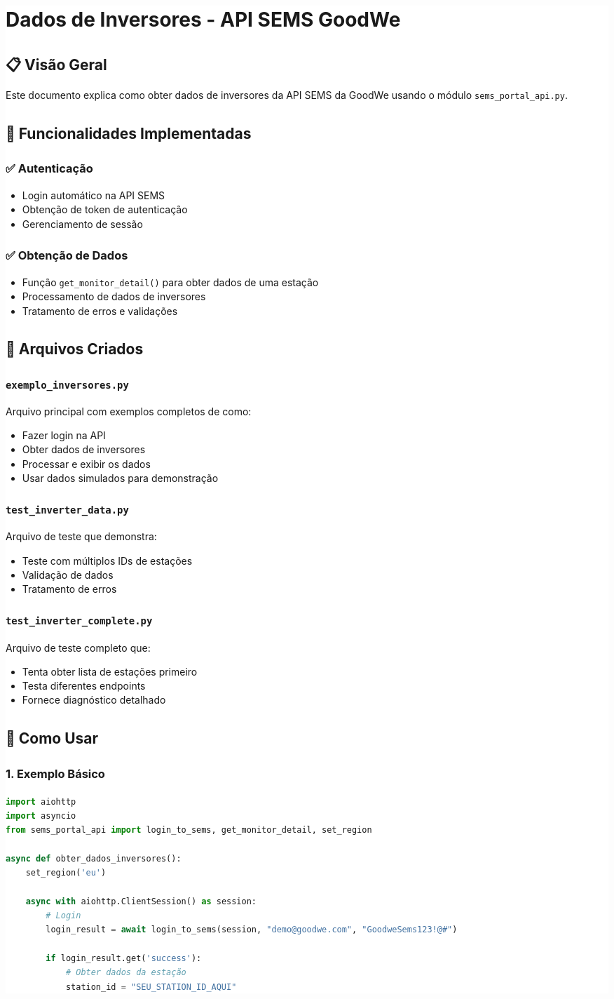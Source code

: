 # Dados de Inversores - API SEMS GoodWe

## 📋 Visão Geral

Este documento explica como obter dados de inversores da API SEMS da GoodWe usando o módulo `sems_portal_api.py`.

## 🔧 Funcionalidades Implementadas

### ✅ Autenticação
- Login automático na API SEMS
- Obtenção de token de autenticação
- Gerenciamento de sessão

### ✅ Obtenção de Dados
- Função `get_monitor_detail()` para obter dados de uma estação
- Processamento de dados de inversores
- Tratamento de erros e validações

## 📁 Arquivos Criados

### `exemplo_inversores.py`
Arquivo principal com exemplos completos de como:
- Fazer login na API
- Obter dados de inversores
- Processar e exibir os dados
- Usar dados simulados para demonstração

### `test_inverter_data.py`
Arquivo de teste que demonstra:
- Teste com múltiplos IDs de estações
- Validação de dados
- Tratamento de erros

### `test_inverter_complete.py`
Arquivo de teste completo que:
- Tenta obter lista de estações primeiro
- Testa diferentes endpoints
- Fornece diagnóstico detalhado

## 🚀 Como Usar

### 1. Exemplo Básico

```python
import aiohttp
import asyncio
from sems_portal_api import login_to_sems, get_monitor_detail, set_region

async def obter_dados_inversores():
    set_region('eu')
    
    async with aiohttp.ClientSession() as session:
        # Login
        login_result = await login_to_sems(session, "demo@goodwe.com", "GoodweSems123!@#")
        
        if login_result.get('success'):
            # Obter dados da estação
            station_id = "SEU_STATION_ID_AQUI"
```